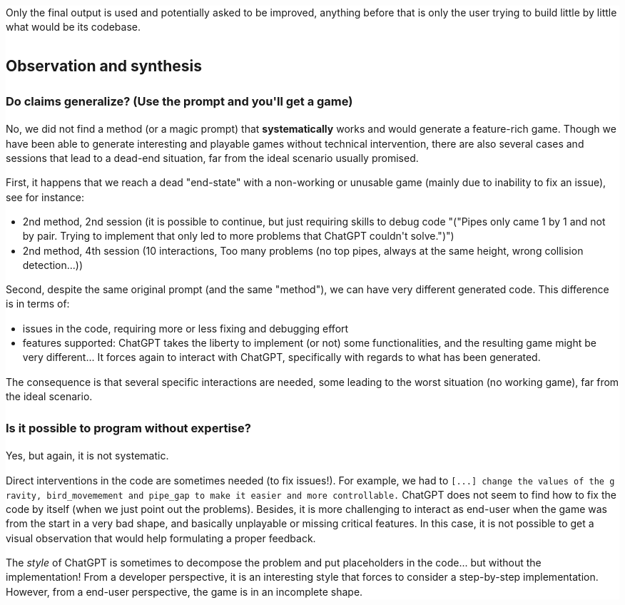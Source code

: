  Only the final output is used and potentially asked to be improved, anything before that is only the user trying to build little by little what would be its codebase.


## Observation and synthesis
 
### Do claims generalize? (Use the prompt and you'll get a game)  

No, we did not find a method (or a magic prompt) that **systematically** works and would generate a feature-rich game.
Though we have been able to generate interesting and playable games without technical intervention, there are also several cases and sessions that lead to a dead-end situation, far from the ideal scenario usually promised. 

First, it happens that we reach a dead "end-state" with a non-working or unusable game (mainly due to inability to fix an issue), see for instance:
 * 2nd method, 2nd session (it is possible to continue, but just requiring skills to debug code "("Pipes only came 1 by 1 and not by pair. Trying to implement that only led to more problems that ChatGPT couldn't solve.")")
 * 2nd method, 4th session (10 interactions, Too many problems (no top pipes, always at the same height, wrong collision detection...))

Second, despite the same original prompt (and the same "method"), we can have very different generated code. 
This difference is in terms of: 
 * issues in the code, requiring more or less fixing and debugging effort
 * features supported: ChatGPT takes the liberty to implement (or not) some functionalities, and the resulting game might be very different... It forces again to interact with ChatGPT, specifically with regards to what has been generated.

The consequence is that several specific interactions are needed, some leading to the worst situation (no working game), far from the ideal scenario. 



### Is it possible to program without expertise? 

Yes, but again, it is not systematic.

Direct interventions in the code are sometimes needed (to fix issues!). 
For example, we had to `[...] change the values of the gravity, bird_movemement and pipe_gap to make it easier and more controllable.`
ChatGPT does not seem to find how to fix the code by itself (when we just point out the problems).
Besides, it is more challenging to interact as end-user when the game was from the start in a very bad shape, and basically unplayable or missing critical features. In this case, it is not possible to get a visual observation that would help formulating a proper feedback. 


The *style* of ChatGPT is sometimes to decompose the problem and put placeholders in the code... but without the implementation!
From a developer perspective, it is an interesting style that forces to consider a step-by-step implementation. 
However, from a end-user perspective, the game is in an incomplete shape. 
